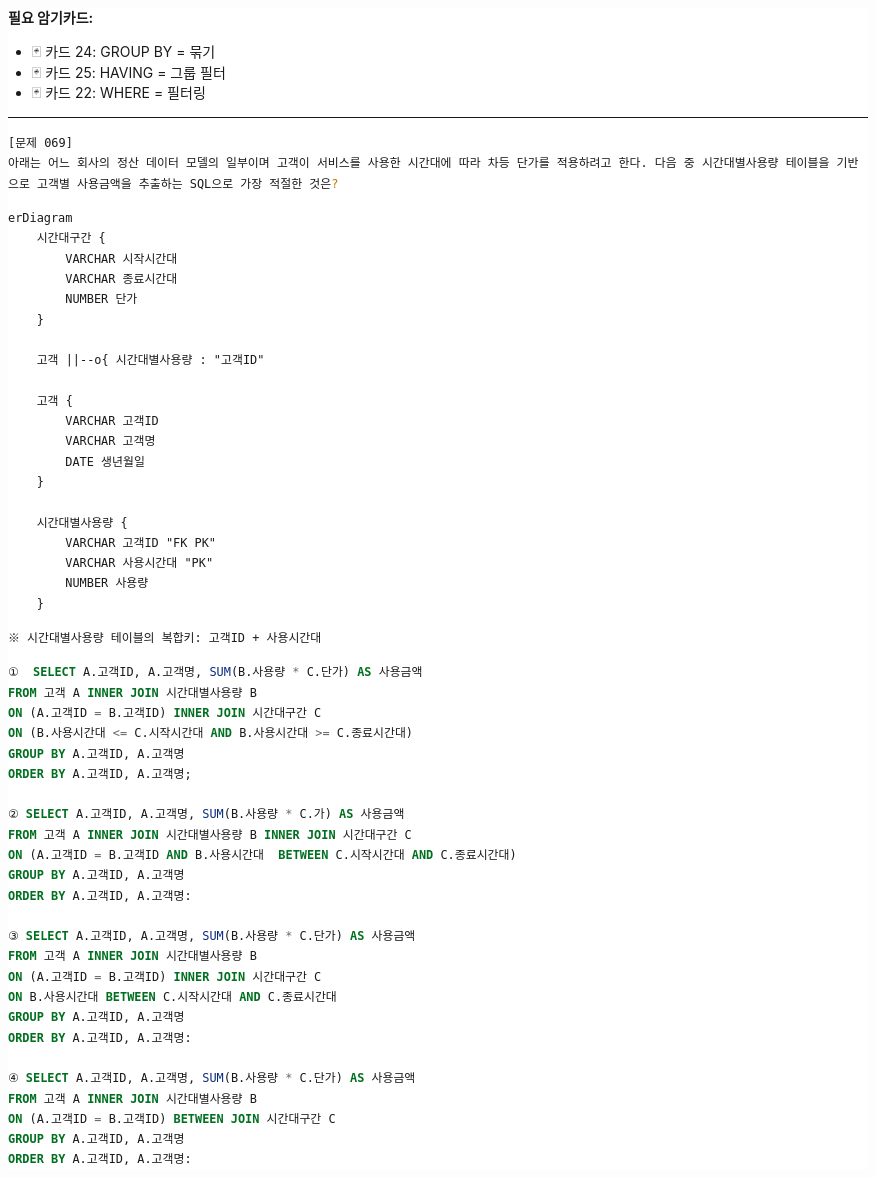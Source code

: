 **필요 암기카드:**  
- 🃏 카드 24: GROUP BY = 묶기  
- 🃏 카드 25: HAVING = 그룹 필터  
- 🃏 카드 22: WHERE = 필터링



---


```bash
[문제 069]  
아래는 어느 회사의 정산 데이터 모델의 일부이며 고객이 서비스를 사용한 시간대에 따라 차등 단가를 적용하려고 한다. 다음 중 시간대별사용량 테이블을 기반으로 고객별 사용금액을 추출하는 SQL으로 가장 적절한 것은?
```
```mermaid
erDiagram
    시간대구간 {
        VARCHAR 시작시간대
        VARCHAR 종료시간대
        NUMBER 단가
    }

    고객 ||--o{ 시간대별사용량 : "고객ID"

    고객 {
        VARCHAR 고객ID
        VARCHAR 고객명
        DATE 생년월일
    }

    시간대별사용량 {
        VARCHAR 고객ID "FK PK"
        VARCHAR 사용시간대 "PK"
        NUMBER 사용량
    }

``` 
```
※ 시간대별사용량 테이블의 복합키: 고객ID + 사용시간대
```
```sql
①  SELECT A.고객ID, A.고객명, SUM(B.사용량 * C.단가) AS 사용금액
FROM 고객 A INNER JOIN 시간대별사용량 B
ON (A.고객ID = B.고객ID) INNER JOIN 시간대구간 C
ON (B.사용시간대 <= C.시작시간대 AND B.사용시간대 >= C.종료시간대)
GROUP BY A.고객ID, A.고객명
ORDER BY A.고객ID, A.고객명;

② SELECT A.고객ID, A.고객명, SUM(B.사용량 * C.가) AS 사용금액
FROM 고객 A INNER JOIN 시간대별사용량 B INNER JOIN 시간대구간 C
ON (A.고객ID = B.고객ID AND B.사용시간대  BETWEEN C.시작시간대 AND C.종료시간대)
GROUP BY A.고객ID, A.고객명
ORDER BY A.고객ID, A.고객명:

③ SELECT A.고객ID, A.고객명, SUM(B.사용량 * C.단가) AS 사용금액
FROM 고객 A INNER JOIN 시간대별사용량 B
ON (A.고객ID = B.고객ID) INNER JOIN 시간대구간 C
ON B.사용시간대 BETWEEN C.시작시간대 AND C.종료시간대
GROUP BY A.고객ID, A.고객명
ORDER BY A.고객ID, A.고객명:

④ SELECT A.고객ID, A.고객명, SUM(B.사용량 * C.단가) AS 사용금액
FROM 고객 A INNER JOIN 시간대별사용량 B
ON (A.고객ID = B.고객ID) BETWEEN JOIN 시간대구간 C
GROUP BY A.고객ID, A.고객명
ORDER BY A.고객ID, A.고객명:
```